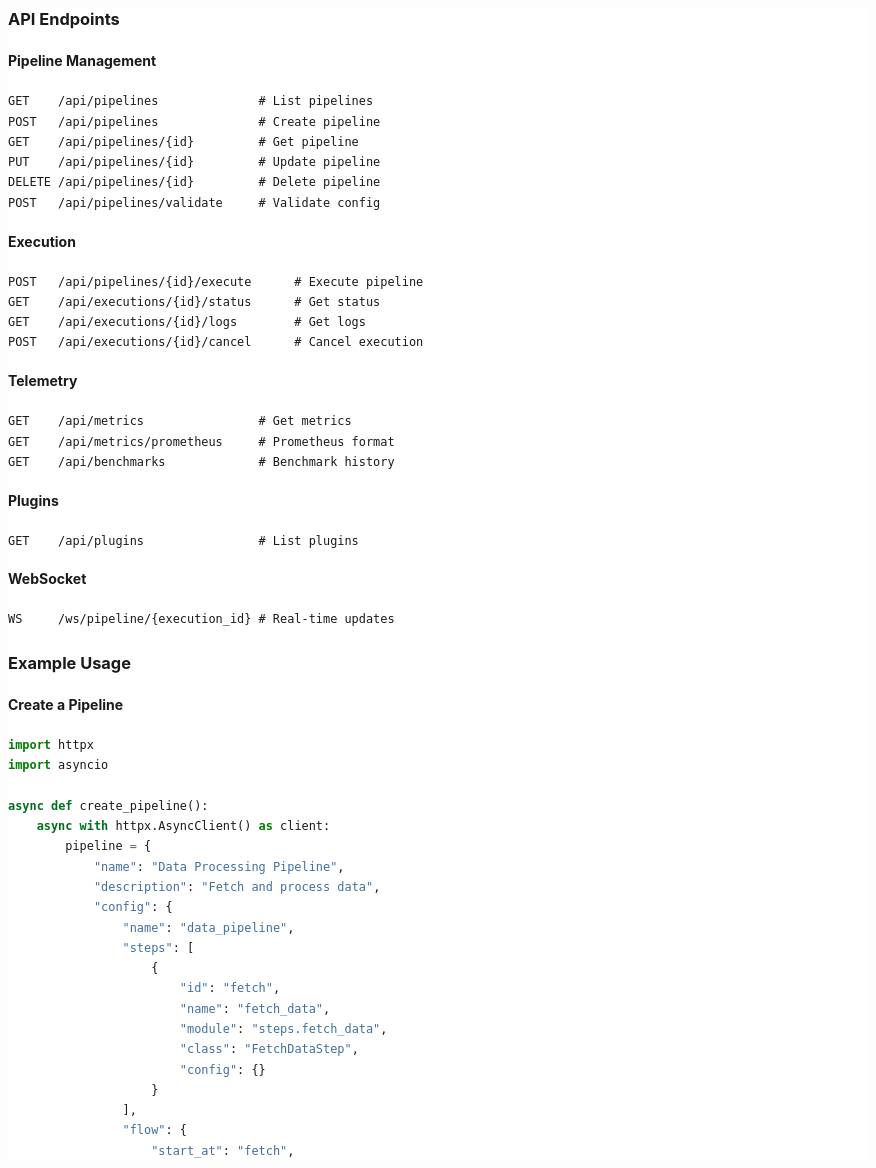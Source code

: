 ### API Endpoints

#### Pipeline Management

```http
GET    /api/pipelines              # List pipelines
POST   /api/pipelines              # Create pipeline
GET    /api/pipelines/{id}         # Get pipeline
PUT    /api/pipelines/{id}         # Update pipeline
DELETE /api/pipelines/{id}         # Delete pipeline
POST   /api/pipelines/validate     # Validate config
```

#### Execution

```http
POST   /api/pipelines/{id}/execute      # Execute pipeline
GET    /api/executions/{id}/status      # Get status
GET    /api/executions/{id}/logs        # Get logs
POST   /api/executions/{id}/cancel      # Cancel execution
```

#### Telemetry

```http
GET    /api/metrics                # Get metrics
GET    /api/metrics/prometheus     # Prometheus format
GET    /api/benchmarks             # Benchmark history
```

#### Plugins

```http
GET    /api/plugins                # List plugins
```

#### WebSocket

```
WS     /ws/pipeline/{execution_id} # Real-time updates
```

### Example Usage

#### Create a Pipeline

```python
import httpx
import asyncio

async def create_pipeline():
    async with httpx.AsyncClient() as client:
        pipeline = {
            "name": "Data Processing Pipeline",
            "description": "Fetch and process data",
            "config": {
                "name": "data_pipeline",
                "steps": [
                    {
                        "id": "fetch",
                        "name": "fetch_data",
                        "module": "steps.fetch_data",
                        "class": "FetchDataStep",
                        "config": {}
                    }
                ],
                "flow": {
                    "start_at": "fetch",
```